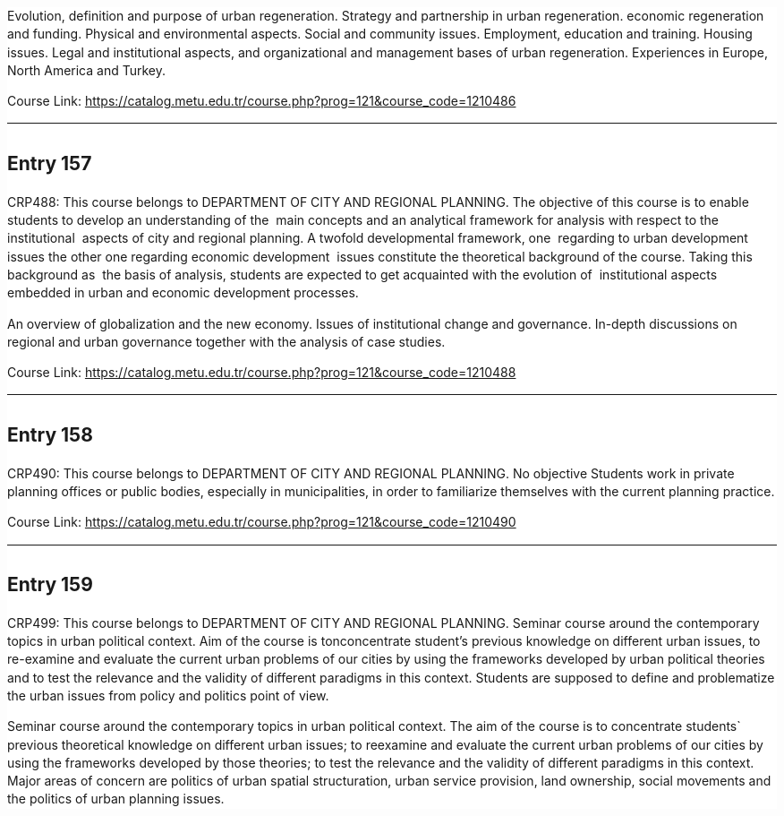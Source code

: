 Evolution, definition and purpose of urban regeneration. Strategy and partnership in urban regeneration. economic regeneration and funding. Physical and environmental aspects. Social and community issues. Employment, education and training. Housing issues. Legal and institutional aspects, and organizational and management bases of urban regeneration. Experiences in Europe, North America and Turkey.

Course Link: https://catalog.metu.edu.tr/course.php?prog=121&course_code=1210486

---

## Entry 157

CRP488: This course belongs to DEPARTMENT OF CITY AND REGIONAL PLANNING. The objective of this course is to enable students to develop an understanding of the 
main concepts and an analytical framework for analysis with respect to the institutional 
aspects of city and regional planning. A twofold developmental framework, one 
regarding to urban development issues the other one regarding economic development 
issues constitute the theoretical background of the course. Taking this background as 
the basis of analysis, students are expected to get acquainted with the evolution of 
institutional aspects embedded in urban and economic development processes. 
 
 
An overview of globalization and the new economy. Issues of institutional change and governance. In-depth discussions on regional and urban governance together with the analysis of case studies.

Course Link: https://catalog.metu.edu.tr/course.php?prog=121&course_code=1210488

---

## Entry 158

CRP490: This course belongs to DEPARTMENT OF CITY AND REGIONAL PLANNING. No objective 
Students work in private planning offices or public bodies, especially in municipalities, in order to familiarize themselves with the current planning practice.

Course Link: https://catalog.metu.edu.tr/course.php?prog=121&course_code=1210490

---

## Entry 159

CRP499: This course belongs to DEPARTMENT OF CITY AND REGIONAL PLANNING. Seminar course around the contemporary topics in urban political context. Aim of the course is tonconcentrate student’s previous knowledge on different urban issues, to re-examine and evaluate the current urban problems of our cities by using the frameworks developed by urban political theories and to test the relevance and the validity of different paradigms in this context. Students are supposed to define and problematize the urban issues from policy and politics point of view.
 
Seminar course around the contemporary topics in urban political context. The aim of the course is to concentrate students` previous theoretical knowledge on different urban issues; to reexamine and evaluate the current urban problems of our cities by using the frameworks developed by those theories; to test the relevance and the validity of different paradigms in this context. Major areas of concern are politics of urban spatial structuration, urban service provision, land ownership, social movements and the politics of urban planning issues.
